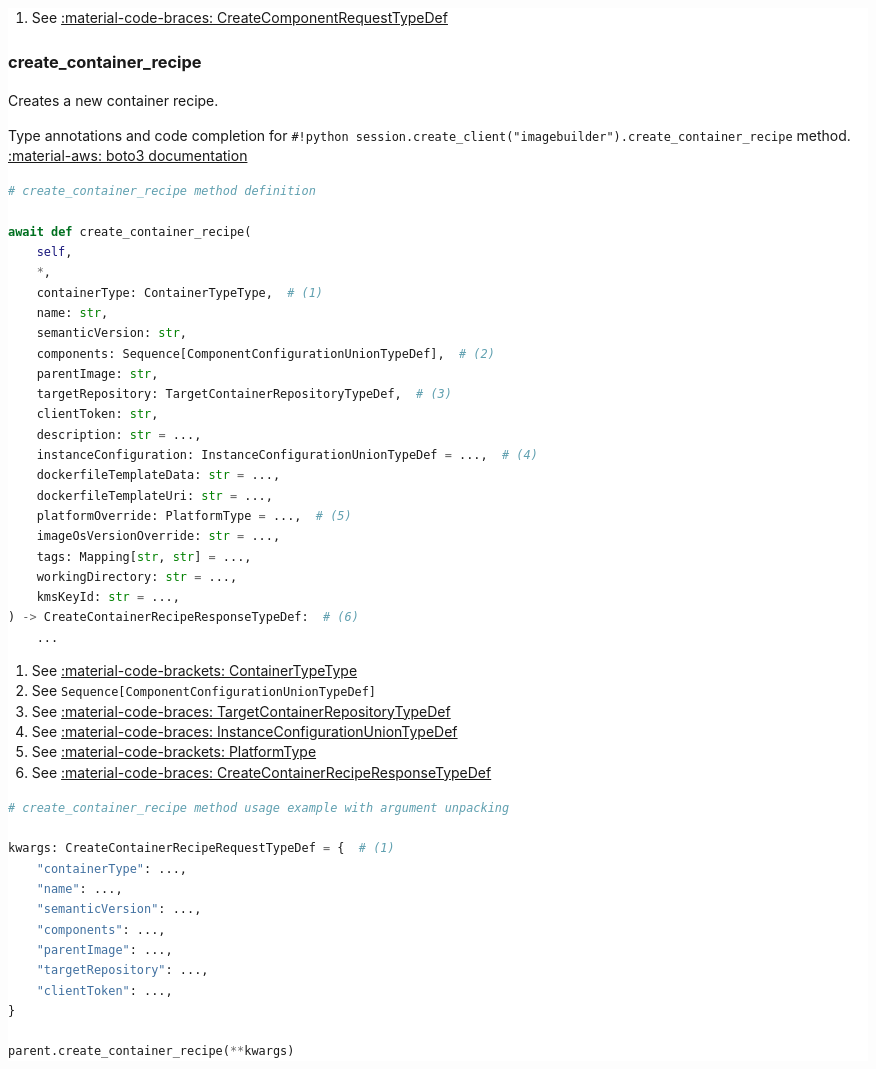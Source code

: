 1. See [:material-code-braces: CreateComponentRequestTypeDef](./type_defs.md#createcomponentrequesttypedef)

### create\_container\_recipe

Creates a new container recipe.

Type annotations and code completion for `#!python session.create_client("imagebuilder").create_container_recipe` method.
[:material-aws: boto3 documentation](https://boto3.amazonaws.com/v1/documentation/api/latest/reference/services/imagebuilder/client/create_container_recipe.html)

```python
# create_container_recipe method definition

await def create_container_recipe(
    self,
    *,
    containerType: ContainerTypeType,  # (1)
    name: str,
    semanticVersion: str,
    components: Sequence[ComponentConfigurationUnionTypeDef],  # (2)
    parentImage: str,
    targetRepository: TargetContainerRepositoryTypeDef,  # (3)
    clientToken: str,
    description: str = ...,
    instanceConfiguration: InstanceConfigurationUnionTypeDef = ...,  # (4)
    dockerfileTemplateData: str = ...,
    dockerfileTemplateUri: str = ...,
    platformOverride: PlatformType = ...,  # (5)
    imageOsVersionOverride: str = ...,
    tags: Mapping[str, str] = ...,
    workingDirectory: str = ...,
    kmsKeyId: str = ...,
) -> CreateContainerRecipeResponseTypeDef:  # (6)
    ...
```

1. See [:material-code-brackets: ContainerTypeType](./literals.md#containertypetype)
2. See `Sequence[ComponentConfigurationUnionTypeDef]`
3. See [:material-code-braces: TargetContainerRepositoryTypeDef](./type_defs.md#targetcontainerrepositorytypedef)
4. See [:material-code-braces: InstanceConfigurationUnionTypeDef](#instanceconfigurationuniontypedef)
5. See [:material-code-brackets: PlatformType](./literals.md#platformtype)
6. See [:material-code-braces: CreateContainerRecipeResponseTypeDef](./type_defs.md#createcontainerreciperesponsetypedef)


```python
# create_container_recipe method usage example with argument unpacking

kwargs: CreateContainerRecipeRequestTypeDef = {  # (1)
    "containerType": ...,
    "name": ...,
    "semanticVersion": ...,
    "components": ...,
    "parentImage": ...,
    "targetRepository": ...,
    "clientToken": ...,
}

parent.create_container_recipe(**kwargs)
```
